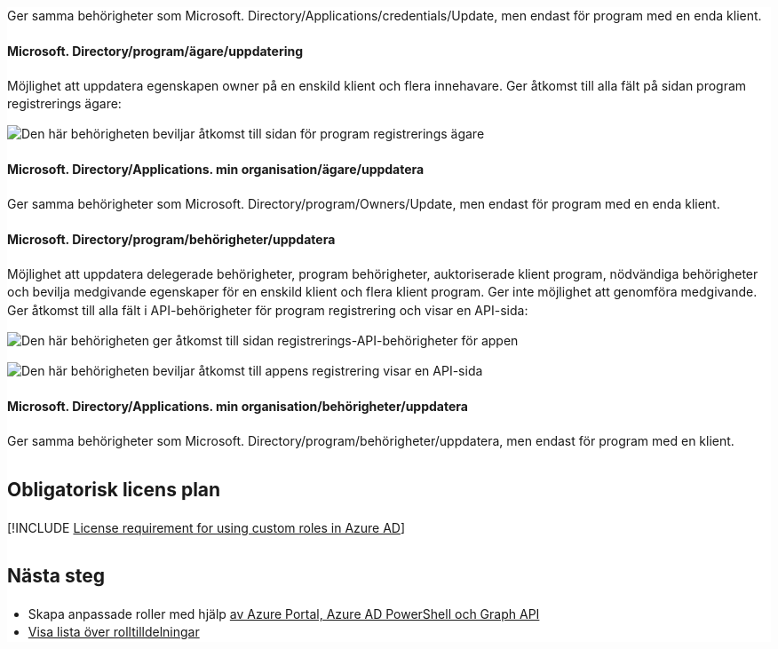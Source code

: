 Ger samma behörigheter som Microsoft. Directory/Applications/credentials/Update, men endast för program med en enda klient.

#### <a name="microsoftdirectoryapplicationsownersupdate"></a>Microsoft. Directory/program/ägare/uppdatering

Möjlighet att uppdatera egenskapen owner på en enskild klient och flera innehavare. Ger åtkomst till alla fält på sidan program registrerings ägare:

![Den här behörigheten beviljar åtkomst till sidan för program registrerings ägare](./media/custom-available-permissions/app-registration-owners.png)

#### <a name="microsoftdirectoryapplicationsmyorganizationownersupdate"></a>Microsoft. Directory/Applications. min organisation/ägare/uppdatera

Ger samma behörigheter som Microsoft. Directory/program/Owners/Update, men endast för program med en enda klient.

#### <a name="microsoftdirectoryapplicationspermissionsupdate"></a>Microsoft. Directory/program/behörigheter/uppdatera

Möjlighet att uppdatera delegerade behörigheter, program behörigheter, auktoriserade klient program, nödvändiga behörigheter och bevilja medgivande egenskaper för en enskild klient och flera klient program. Ger inte möjlighet att genomföra medgivande. Ger åtkomst till alla fält i API-behörigheter för program registrering och visar en API-sida:

![Den här behörigheten ger åtkomst till sidan registrerings-API-behörigheter för appen](./media/custom-available-permissions/app-registration-api-permissions.png)

![Den här behörigheten beviljar åtkomst till appens registrering visar en API-sida](./media/custom-available-permissions/app-registration-expose-api.png)

#### <a name="microsoftdirectoryapplicationsmyorganizationpermissionsupdate"></a>Microsoft. Directory/Applications. min organisation/behörigheter/uppdatera

Ger samma behörigheter som Microsoft. Directory/program/behörigheter/uppdatera, men endast för program med en klient.

## <a name="required-license-plan"></a>Obligatorisk licens plan

[!INCLUDE [License requirement for using custom roles in Azure AD](../../../includes/active-directory-p1-license.md)]

## <a name="next-steps"></a>Nästa steg

- Skapa anpassade roller med hjälp [av Azure Portal, Azure AD PowerShell och Graph API](custom-create.md)
- [Visa lista över rolltilldelningar](view-assignments.md)
